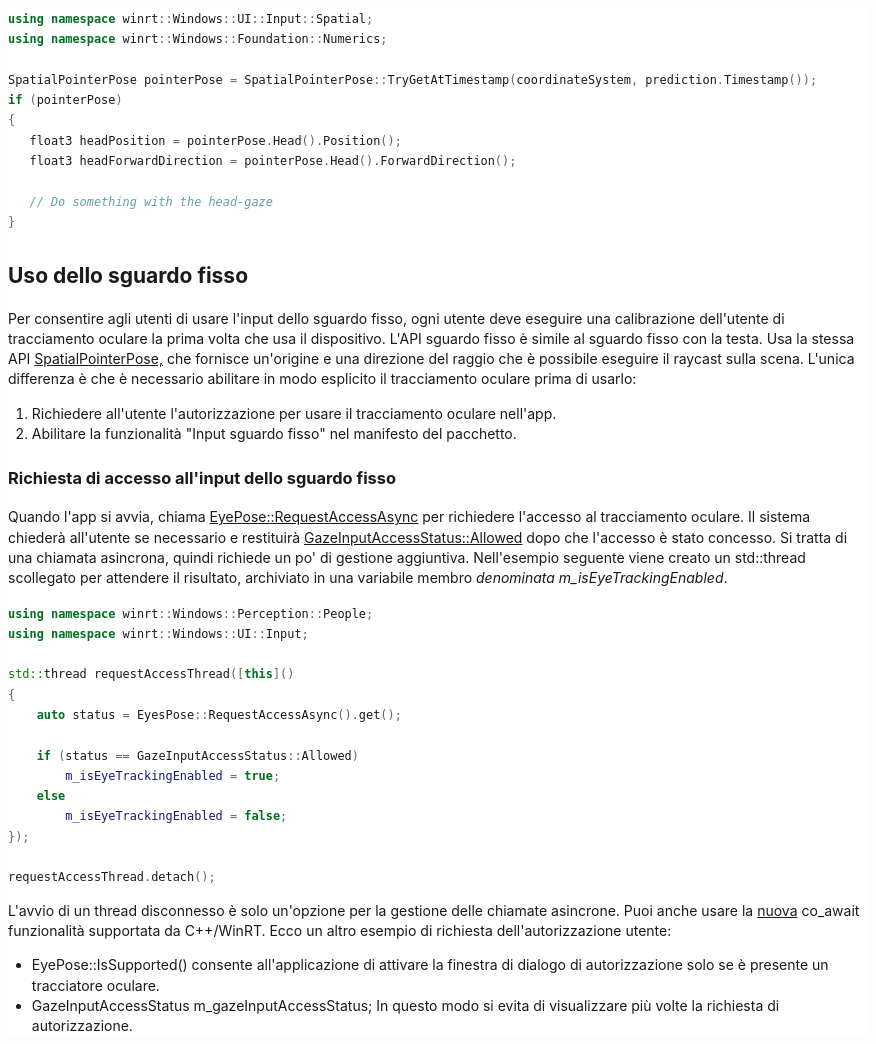  ```cpp
using namespace winrt::Windows::UI::Input::Spatial;
using namespace winrt::Windows::Foundation::Numerics;

SpatialPointerPose pointerPose = SpatialPointerPose::TryGetAtTimestamp(coordinateSystem, prediction.Timestamp());
if (pointerPose)
{
    float3 headPosition = pointerPose.Head().Position();
    float3 headForwardDirection = pointerPose.Head().ForwardDirection();

    // Do something with the head-gaze
}
```

## <a name="using-eye-gaze"></a>Uso dello sguardo fisso

Per consentire agli utenti di usare l'input dello [](/hololens/hololens-calibration) sguardo fisso, ogni utente deve eseguire una calibrazione dell'utente di tracciamento oculare la prima volta che usa il dispositivo. L'API sguardo fisso è simile al sguardo fisso con la testa.
Usa la stessa API [SpatialPointerPose,](/uwp/api/Windows.UI.Input.Spatial.SpatialPointerPose) che fornisce un'origine e una direzione del raggio che è possibile eseguire il raycast sulla scena.  L'unica differenza è che è necessario abilitare in modo esplicito il tracciamento oculare prima di usarlo:
1. Richiedere all'utente l'autorizzazione per usare il tracciamento oculare nell'app.
2. Abilitare la funzionalità "Input sguardo fisso" nel manifesto del pacchetto.

### <a name="requesting-access-to-eye-gaze-input"></a>Richiesta di accesso all'input dello sguardo fisso

Quando l'app si avvia, chiama [EyePose::RequestAccessAsync](/uwp/api/windows.perception.people.eyespose.requestaccessasync#Windows_Perception_People_EyesPose_RequestAccessAsync) per richiedere l'accesso al tracciamento oculare. Il sistema chiederà all'utente se necessario e restituirà [GazeInputAccessStatus::Allowed](/uwp/api/windows.ui.input.gazeinputaccessstatus) dopo che l'accesso è stato concesso. Si tratta di una chiamata asincrona, quindi richiede un po' di gestione aggiuntiva. Nell'esempio seguente viene creato un std::thread scollegato per attendere il risultato, archiviato in una variabile membro *denominata m_isEyeTrackingEnabled*.

```cpp
using namespace winrt::Windows::Perception::People;
using namespace winrt::Windows::UI::Input;

std::thread requestAccessThread([this]()
{
    auto status = EyesPose::RequestAccessAsync().get();

    if (status == GazeInputAccessStatus::Allowed)
        m_isEyeTrackingEnabled = true;
    else
        m_isEyeTrackingEnabled = false;
});

requestAccessThread.detach();

```
L'avvio di un thread disconnesso è solo un'opzione per la gestione delle chiamate asincrone. Puoi anche usare la [nuova](/windows/uwp/cpp-and-winrt-apis/concurrency) co_await funzionalità supportata da C++/WinRT.
Ecco un altro esempio di richiesta dell'autorizzazione utente:
-   EyePose::IsSupported() consente all'applicazione di attivare la finestra di dialogo di autorizzazione solo se è presente un tracciatore oculare.
-   GazeInputAccessStatus m_gazeInputAccessStatus; In questo modo si evita di visualizzare più volte la richiesta di autorizzazione.
